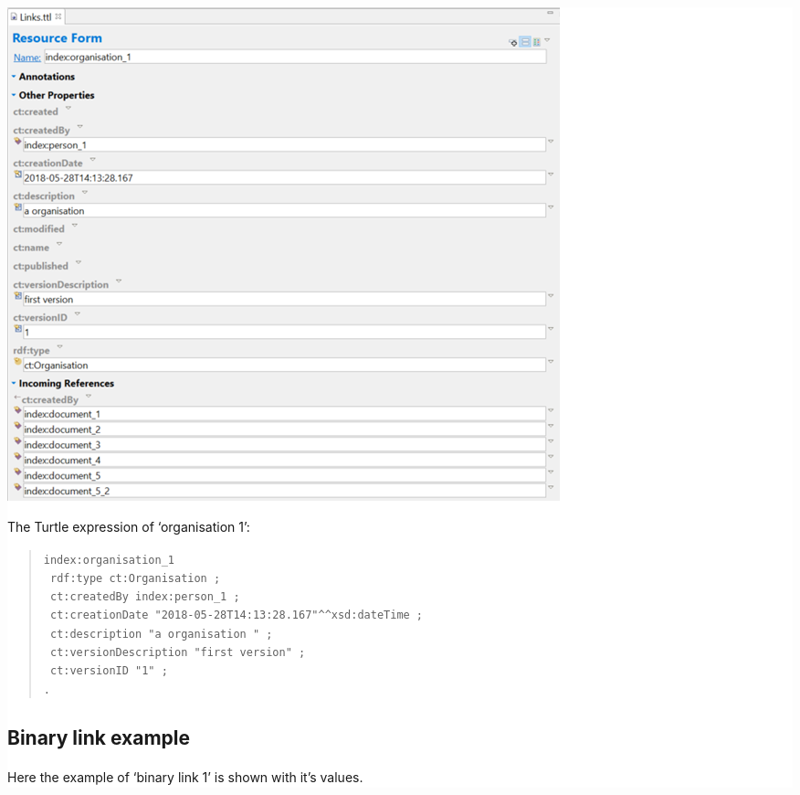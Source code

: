 !['Organisation 1' example](./media/icdd/Appendix1_F.png)

The Turtle expression of ‘organisation 1’: 

>```
>index:organisation_1 
>  rdf:type ct:Organisation ; 
>  ct:createdBy index:person_1 ; 
>  ct:creationDate "2018-05-28T14:13:28.167"^^xsd:dateTime ; 
>  ct:description "a organisation " ; 
>  ct:versionDescription "first version" ; 
>  ct:versionID "1" ; 
>. 
>```

## Binary link example 

Here the example of ‘binary link 1’ is shown with it’s values. 
